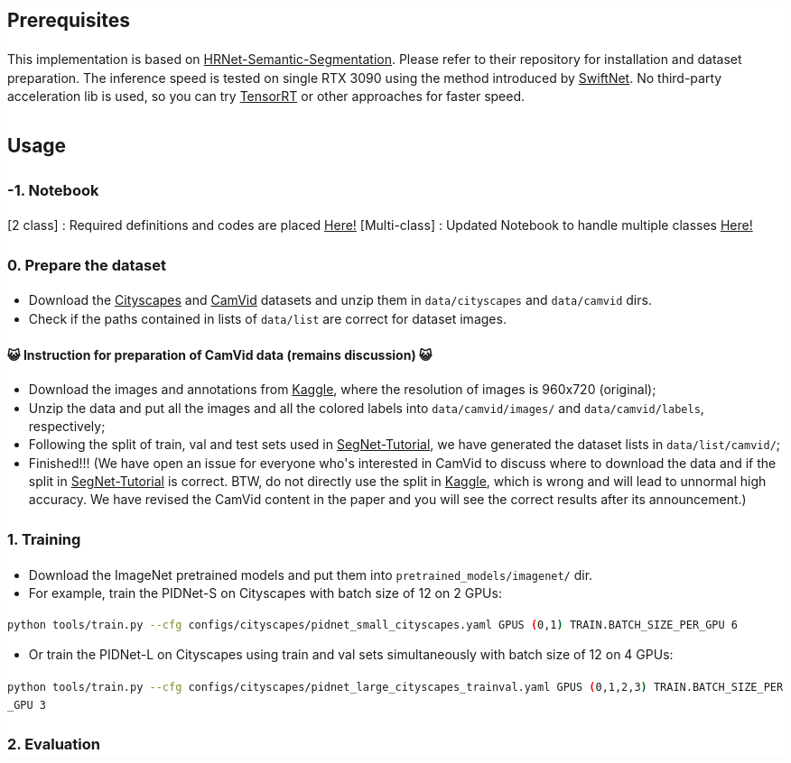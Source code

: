 ## Prerequisites
This implementation is based on [HRNet-Semantic-Segmentation](https://github.com/HRNet/HRNet-Semantic-Segmentation). Please refer to their repository for installation and dataset preparation. The inference speed is tested on single RTX 3090 using the method introduced by [SwiftNet](https://arxiv.org/pdf/1903.08469.pdf). No third-party acceleration lib is used, so you can try [TensorRT](https://github.com/NVIDIA/TensorRT) or other approaches for faster speed.

## Usage
### -1. Notebook
[2 class] : Required definitions and codes are placed [Here!](https://drive.google.com/file/d/1kwVdaWhvTtqJYEQL9qO18wCZgVhbMdb2/view?usp=sharing)
[Multi-class] : Updated Notebook to handle multiple classes [Here!]()

### 0. Prepare the dataset

* Download the [Cityscapes](https://www.cityscapes-dataset.com/) and [CamVid](http://mi.eng.cam.ac.uk/research/projects/VideoRec/CamVid/) datasets and unzip them in `data/cityscapes` and `data/camvid` dirs.
* Check if the paths contained in lists of `data/list` are correct for dataset images.

#### :smiley_cat: Instruction for preparation of CamVid data (remains discussion) :smiley_cat:

* Download the images and annotations from [Kaggle](https://www.kaggle.com/datasets/carlolepelaars/camvid), where the resolution of images is 960x720 (original);
* Unzip the data and put all the images and all the colored labels into `data/camvid/images/` and `data/camvid/labels`, respectively;
* Following the split of train, val and test sets used in [SegNet-Tutorial](https://github.com/alexgkendall/SegNet-Tutorial), we have generated the dataset lists in `data/list/camvid/`;
* Finished!!! (We have open an issue for everyone who's interested in CamVid to discuss where to download the data and if the split in [SegNet-Tutorial](https://github.com/alexgkendall/SegNet-Tutorial) is correct. BTW, do not directly use the split in [Kaggle](https://www.kaggle.com/datasets/carlolepelaars/camvid), which is wrong and will lead to unnormal high accuracy. We have revised the CamVid content in the paper and you will see the correct results after its announcement.)
### 1. Training

* Download the ImageNet pretrained models and put them into `pretrained_models/imagenet/` dir.
* For example, train the PIDNet-S on Cityscapes with batch size of 12 on 2 GPUs:
````bash
python tools/train.py --cfg configs/cityscapes/pidnet_small_cityscapes.yaml GPUS (0,1) TRAIN.BATCH_SIZE_PER_GPU 6
````
* Or train the PIDNet-L on Cityscapes using train and val sets simultaneously with batch size of 12 on 4 GPUs:
````bash
python tools/train.py --cfg configs/cityscapes/pidnet_large_cityscapes_trainval.yaml GPUS (0,1,2,3) TRAIN.BATCH_SIZE_PER_GPU 3
````

### 2. Evaluation
